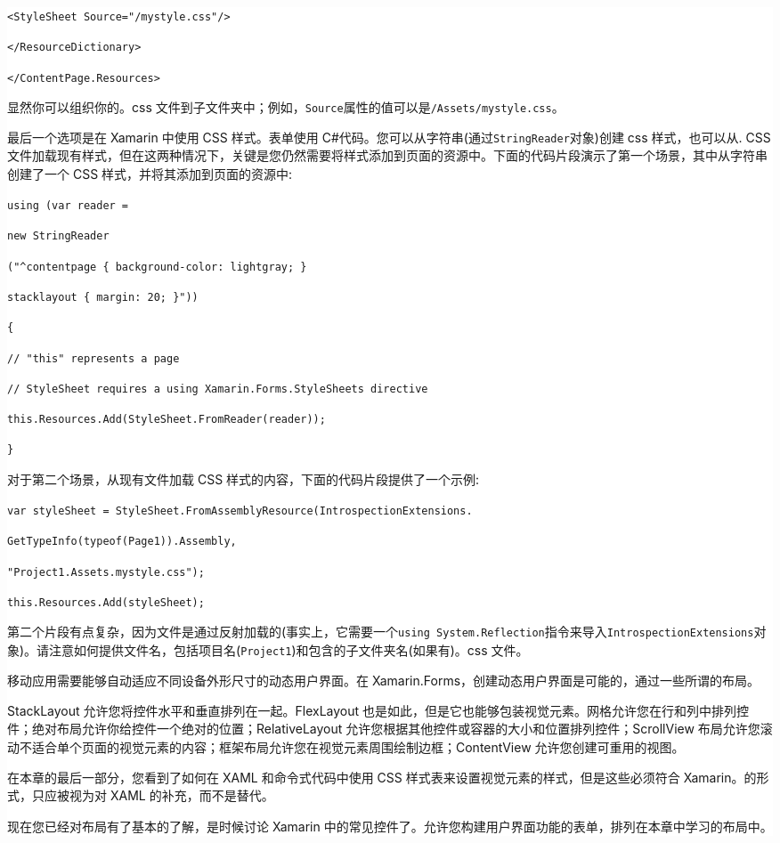 `<StyleSheet Source="/mystyle.css"/>`

`</ResourceDictionary>`

`</ContentPage.Resources>`

显然你可以组织你的。css 文件到子文件夹中；例如，`Source`属性的值可以是`/Assets/mystyle.css`。

最后一个选项是在 Xamarin 中使用 CSS 样式。表单使用 C#代码。您可以从字符串(通过`StringReader`对象)创建 css 样式，也可以从. CSS 文件加载现有样式，但在这两种情况下，关键是您仍然需要将样式添加到页面的资源中。下面的代码片段演示了第一个场景，其中从字符串创建了一个 CSS 样式，并将其添加到页面的资源中:

`using (var reader =`

`new StringReader`

`("^contentpage { background-color: lightgray; }`

`stacklayout { margin: 20; }"))`

`{`

`// "this" represents a page`

`// StyleSheet requires a using Xamarin.Forms.StyleSheets directive`

`this.Resources.Add(StyleSheet.FromReader(reader));`

`}`

对于第二个场景，从现有文件加载 CSS 样式的内容，下面的代码片段提供了一个示例:

`var styleSheet = StyleSheet.FromAssemblyResource(IntrospectionExtensions.`

`GetTypeInfo(typeof(Page1)).Assembly,`

`"Project1.Assets.mystyle.css");`

`this.Resources.Add(styleSheet);`

第二个片段有点复杂，因为文件是通过反射加载的(事实上，它需要一个`using System.Reflection`指令来导入`IntrospectionExtensions`对象)。请注意如何提供文件名，包括项目名(`Project1`)和包含的子文件夹名(如果有)。css 文件。

移动应用需要能够自动适应不同设备外形尺寸的动态用户界面。在 Xamarin.Forms，创建动态用户界面是可能的，通过一些所谓的布局。

StackLayout 允许您将控件水平和垂直排列在一起。FlexLayout 也是如此，但是它也能够包装视觉元素。网格允许您在行和列中排列控件；绝对布局允许你给控件一个绝对的位置；RelativeLayout 允许您根据其他控件或容器的大小和位置排列控件；ScrollView 布局允许您滚动不适合单个页面的视觉元素的内容；框架布局允许您在视觉元素周围绘制边框；ContentView 允许您创建可重用的视图。

在本章的最后一部分，您看到了如何在 XAML 和命令式代码中使用 CSS 样式表来设置视觉元素的样式，但是这些必须符合 Xamarin。的形式，只应被视为对 XAML 的补充，而不是替代。

现在您已经对布局有了基本的了解，是时候讨论 Xamarin 中的常见控件了。允许您构建用户界面功能的表单，排列在本章中学习的布局中。